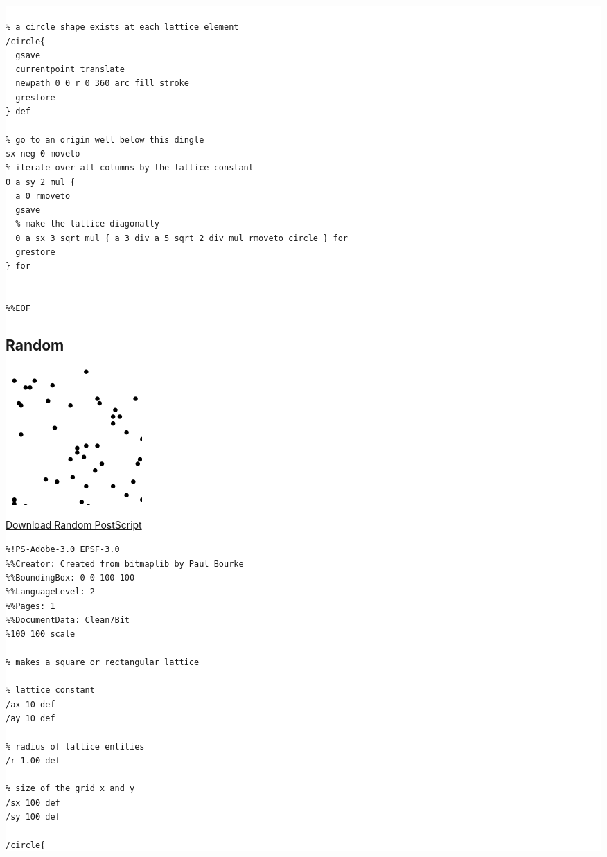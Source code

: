 ~~~~ {.postscript}

% a circle shape exists at each lattice element
/circle{
  gsave
  currentpoint translate
  newpath 0 0 r 0 360 arc fill stroke
  grestore
} def

% go to an origin well below this dingle
sx neg 0 moveto
% iterate over all columns by the lattice constant
0 a sy 2 mul {
  a 0 rmoveto
  gsave
  % make the lattice diagonally
  0 a sx 3 sqrt mul { a 3 div a 5 sqrt 2 div mul rmoveto circle } for
  grestore
} for


%%EOF
~~~~

## Random

![](random.png "random!")

[Download Random PostScript](random.eps)

~~~~ {.postscript}
%!PS-Adobe-3.0 EPSF-3.0
%%Creator: Created from bitmaplib by Paul Bourke
%%BoundingBox: 0 0 100 100
%%LanguageLevel: 2
%%Pages: 1
%%DocumentData: Clean7Bit
%100 100 scale

% makes a square or rectangular lattice

% lattice constant
/ax 10 def
/ay 10 def

% radius of lattice entities
/r 1.00 def

% size of the grid x and y
/sx 100 def
/sy 100 def

/circle{
~~~~